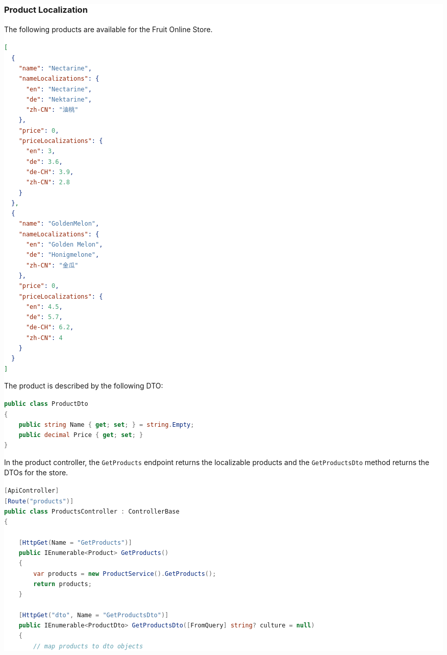 ### Product Localization
The following products are available for the Fruit Online Store.
```json
[
  {
    "name": "Nectarine",
    "nameLocalizations": {
      "en": "Nectarine",
      "de": "Nektarine",
      "zh-CN": "油桃"
    },
    "price": 0,
    "priceLocalizations": {
      "en": 3,
      "de": 3.6,
      "de-CH": 3.9,
      "zh-CN": 2.8
    }
  },
  {
    "name": "GoldenMelon",
    "nameLocalizations": {
      "en": "Golden Melon",
      "de": "Honigmelone",
      "zh-CN": "金瓜"
    },
    "price": 0,
    "priceLocalizations": {
      "en": 4.5,
      "de": 5.7,
      "de-CH": 6.2,
      "zh-CN": 4
    }
  }
]
```

The product is described by the following DTO:
```csharp
public class ProductDto
{
    public string Name { get; set; } = string.Empty;
    public decimal Price { get; set; }
}
```

In the product controller, the `GetProducts` endpoint returns the localizable products and the `GetProductsDto` method returns the DTOs for the store.
```csharp
[ApiController]
[Route("products")]
public class ProductsController : ControllerBase
{

    [HttpGet(Name = "GetProducts")]
    public IEnumerable<Product> GetProducts()
    {
        var products = new ProductService().GetProducts();
        return products;
    }

    [HttpGet("dto", Name = "GetProductsDto")]
    public IEnumerable<ProductDto> GetProductsDto([FromQuery] string? culture = null)
    {
        // map products to dto objects
```